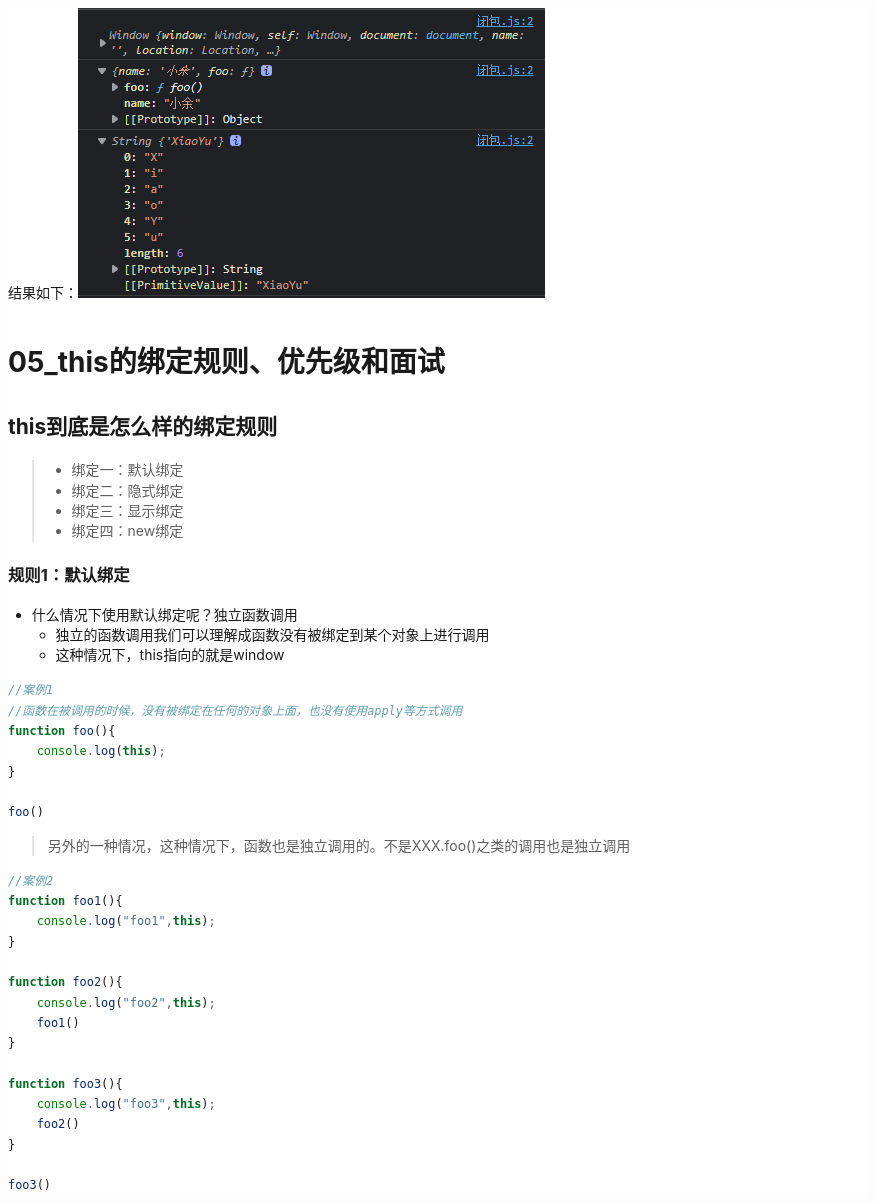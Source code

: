 ```js
```

结果如下：![image-20221220134952932](.\JavaScript高级_image\image-20221220134952932.png)

# 05_this的绑定规则、优先级和面试

## this到底是怎么样的绑定规则

> - 绑定一：默认绑定
> - 绑定二：隐式绑定
> - 绑定三：显示绑定
> - 绑定四：new绑定

### 规则1：默认绑定

- 什么情况下使用默认绑定呢？独立函数调用
  - 独立的函数调用我们可以理解成函数没有被绑定到某个对象上进行调用
  - 这种情况下，this指向的就是window 

```js
//案例1
//函数在被调用的时候，没有被绑定在任何的对象上面，也没有使用apply等方式调用
function foo(){
    console.log(this);
}

foo()
```

> 另外的一种情况，这种情况下，函数也是独立调用的。不是XXX.foo()之类的调用也是独立调用

```js
//案例2
function foo1(){
    console.log("foo1",this);
}

function foo2(){
    console.log("foo2",this);
    foo1()
}

function foo3(){
    console.log("foo3",this);
    foo2()
}

foo3()
```
